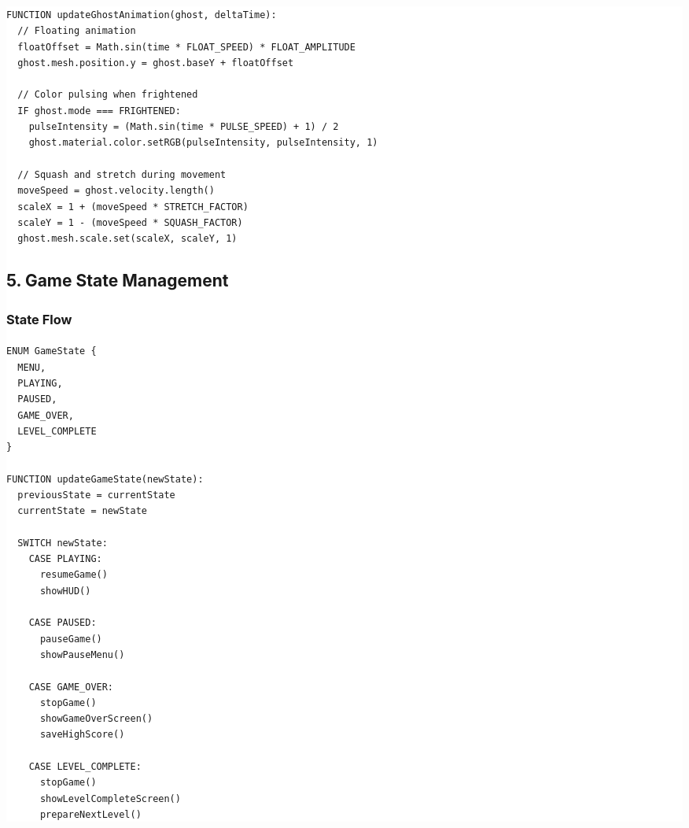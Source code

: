 ```
FUNCTION updateGhostAnimation(ghost, deltaTime):
  // Floating animation
  floatOffset = Math.sin(time * FLOAT_SPEED) * FLOAT_AMPLITUDE
  ghost.mesh.position.y = ghost.baseY + floatOffset

  // Color pulsing when frightened
  IF ghost.mode === FRIGHTENED:
    pulseIntensity = (Math.sin(time * PULSE_SPEED) + 1) / 2
    ghost.material.color.setRGB(pulseIntensity, pulseIntensity, 1)

  // Squash and stretch during movement
  moveSpeed = ghost.velocity.length()
  scaleX = 1 + (moveSpeed * STRETCH_FACTOR)
  scaleY = 1 - (moveSpeed * SQUASH_FACTOR)
  ghost.mesh.scale.set(scaleX, scaleY, 1)
```

## 5. Game State Management

### State Flow

```
ENUM GameState {
  MENU,
  PLAYING,
  PAUSED,
  GAME_OVER,
  LEVEL_COMPLETE
}

FUNCTION updateGameState(newState):
  previousState = currentState
  currentState = newState

  SWITCH newState:
    CASE PLAYING:
      resumeGame()
      showHUD()

    CASE PAUSED:
      pauseGame()
      showPauseMenu()

    CASE GAME_OVER:
      stopGame()
      showGameOverScreen()
      saveHighScore()

    CASE LEVEL_COMPLETE:
      stopGame()
      showLevelCompleteScreen()
      prepareNextLevel()
```
